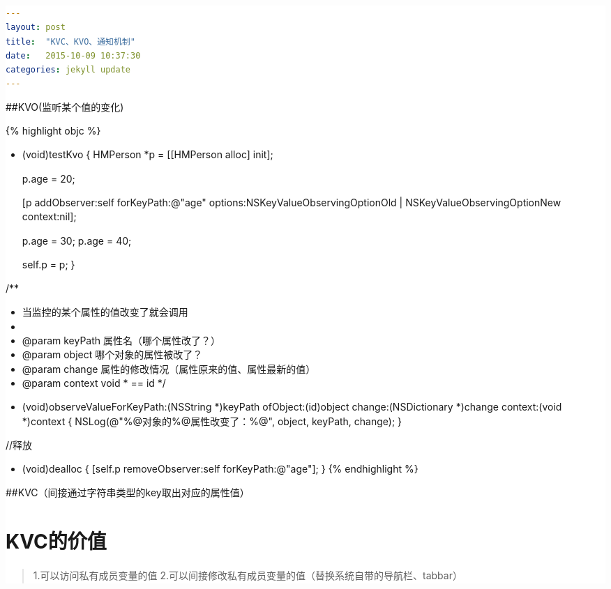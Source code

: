 ```yaml
---
layout: post
title:  "KVC、KVO、通知机制"
date:   2015-10-09 10:37:30
categories: jekyll update
---
```



##KVO(监听某个值的变化)

{% highlight objc %}
- (void)testKvo
{
    HMPerson *p = [[HMPerson alloc] init];
    
    p.age = 20;
    
    [p addObserver:self forKeyPath:@"age" options:NSKeyValueObservingOptionOld | NSKeyValueObservingOptionNew context:nil];
    
    p.age = 30;
    p.age = 40;
    
    self.p = p;
}


/**
 *  当监控的某个属性的值改变了就会调用
 *
 *  @param keyPath 属性名（哪个属性改了？）
 *  @param object  哪个对象的属性被改了？
 *  @param change  属性的修改情况（属性原来的值、属性最新的值）
 *  @param context void * == id
 */
- (void)observeValueForKeyPath:(NSString *)keyPath ofObject:(id)object change:(NSDictionary *)change context:(void *)context
{
    NSLog(@"%@对象的%@属性改变了：%@", object, keyPath, change);
}

//释放
- (void)dealloc
{
    [self.p removeObserver:self forKeyPath:@"age"];
}
{% endhighlight %}

##KVC（间接通过字符串类型的key取出对应的属性值）

# KVC的价值
>1.可以访问私有成员变量的值
 2.可以间接修改私有成员变量的值（替换系统自带的导航栏、tabbar）
